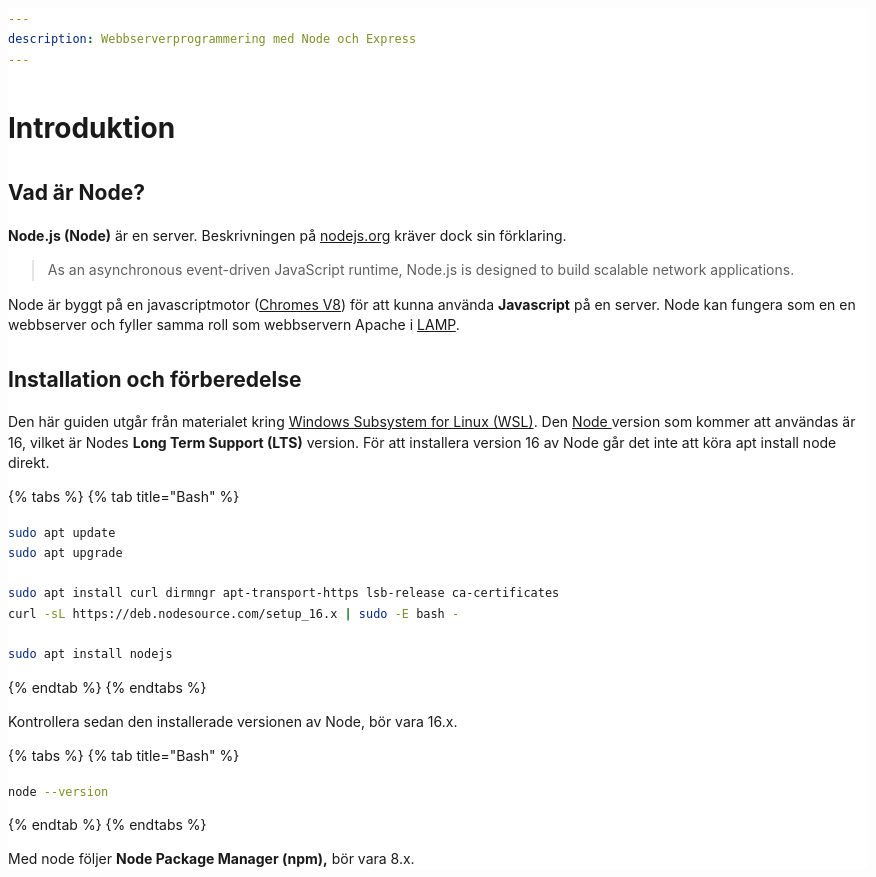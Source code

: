 ```yaml
---
description: Webbserverprogrammering med Node och Express
---
```


# Introduktion

## Vad är Node?

**Node.js (Node)** är en server. Beskrivningen på [nodejs.org](https://nodejs.org) kräver dock sin förklaring.

> As an asynchronous event-driven JavaScript runtime, Node.js is designed to build scalable network applications.

Node är byggt på en javascriptmotor ([Chromes V8](https://v8.dev)) för att kunna använda **Javascript** på en server. Node kan fungera som en en webbserver och fyller samma roll som webbservern Apache i [LAMP](../utvecklarmiljo/wsl.md#lamp-server).

## Installation och förberedelse

Den här guiden utgår från materialet kring [Windows Subsystem for Linux (WSL)](../utvecklarmiljo/wsl.md). Den [Node ](https://nodejs.org)version som kommer att användas är 16, vilket är Nodes **Long Term Support (LTS)** version. För att installera version 16 av Node går det inte att köra apt install node direkt.

{% tabs %}
{% tab title="Bash" %}
```bash
sudo apt update
sudo apt upgrade

sudo apt install curl dirmngr apt-transport-https lsb-release ca-certificates
curl -sL https://deb.nodesource.com/setup_16.x | sudo -E bash -

sudo apt install nodejs
```
{% endtab %}
{% endtabs %}

Kontrollera sedan den installerade versionen av Node, bör vara 16.x.

{% tabs %}
{% tab title="Bash" %}
```bash
node --version
```
{% endtab %}
{% endtabs %}

Med node följer **Node Package Manager (npm),** bör vara 8.x.
